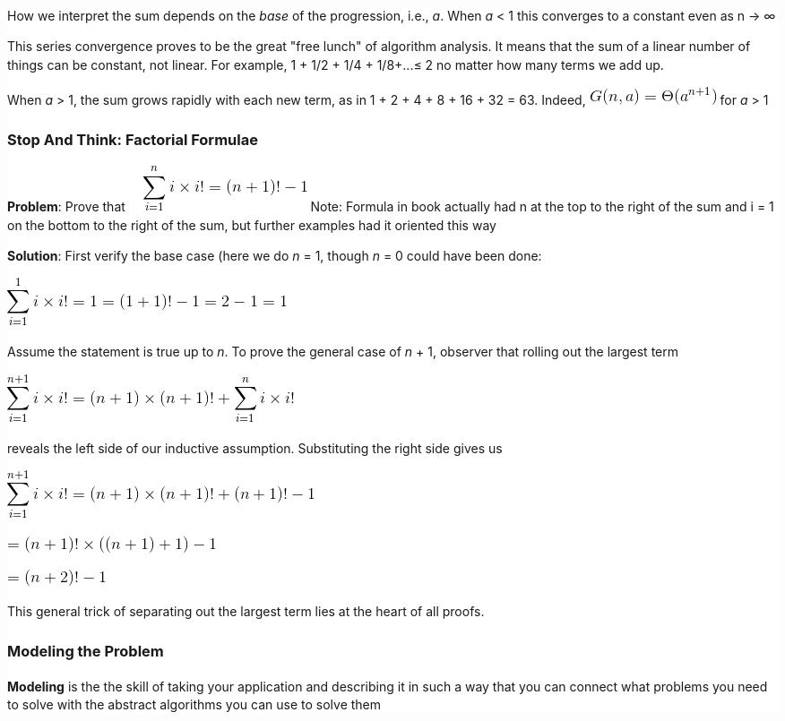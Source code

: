 How we interpret the sum depends on the _base_ of the progression, i.e., _a_. When _a_ < 1 this converges to a constant even as n -> ∞

This series convergence proves to be the great "free lunch" of algorithm analysis. It means that the sum of a linear number of things can be constant, not linear. For example, 1 + 1/2 + 1/4 + 1/8+...≤ 2 no matter how many terms we add up.

When _a_ > 1, the sum grows rapidly with each new term, as in 1 + 2 + 4 + 8 + 16 + 32 = 63. Indeed, ![Summations7](Summation7.gif) for _a_ > 1

### Stop And Think: Factorial Formulae

**Problem**: Prove that &nbsp; &nbsp; ![factorial formula](Factorial.gif)
Note: Formula in book actually had n at the top to the right of the sum and i = 1 on the bottom to the right of the sum, but further examples had it oriented this way

**Solution**: First verify the base case (here we do _n_ = 1, though _n_ = 0 could have been done:

![Factorial2](Factorial2.gif)

Assume the statement is true up to _n_. To prove the general case of _n_ + 1, observer that rolling out the largest term

![Factorial3](Factorial3.gif)

reveals the left side of our inductive assumption. Substituting the right side gives us

![Factorial4](Factorial4.gif)

![Factorial5](Factorial5.gif)

![Factorial6](Factorial6.gif)

This general trick of separating out the largest term lies at the heart of all proofs.

### Modeling the Problem

**Modeling** is the the skill of taking your application and describing it in such a way that you can connect what problems you need to solve with the abstract algorithms you can use to solve them
